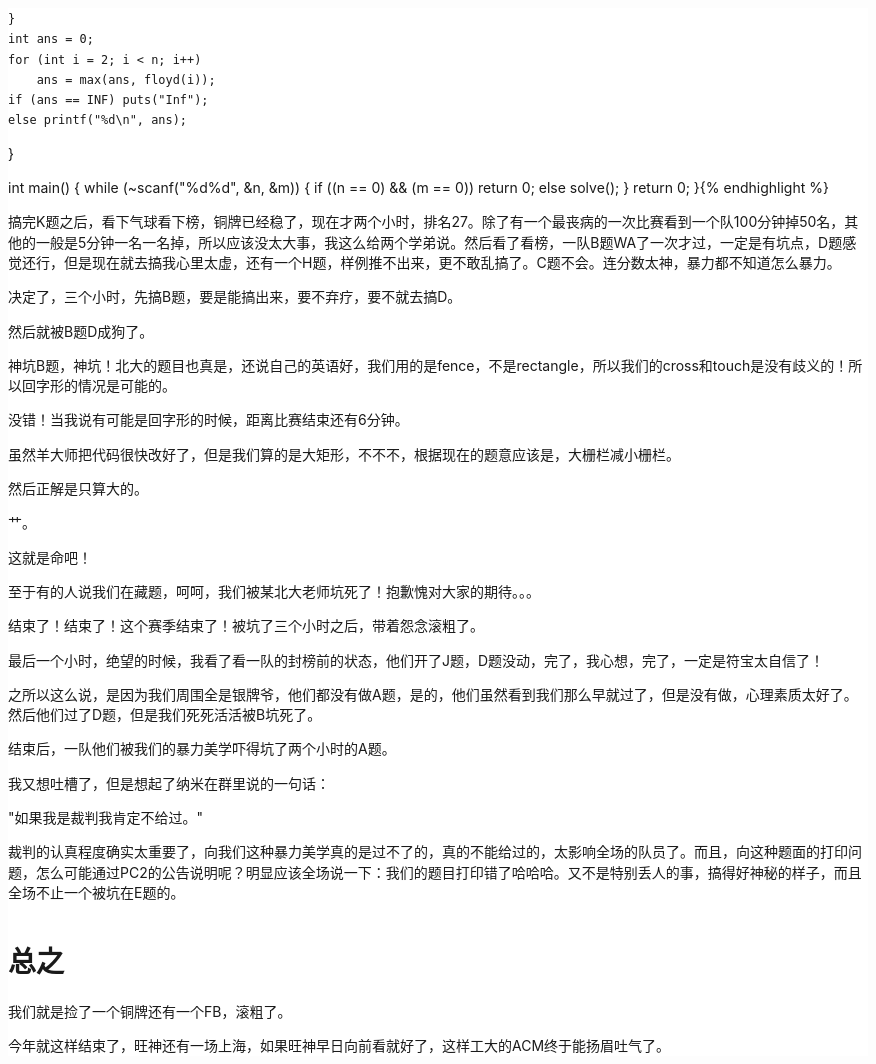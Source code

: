     }
    int ans = 0;
    for (int i = 2; i < n; i++)
        ans = max(ans, floyd(i));
    if (ans == INF) puts("Inf");
    else printf("%d\n", ans);
}

int main()
{
	while (~scanf("%d%d", &n, &m))
	{
		if ((n == 0) && (m == 0)) return 0;
		else solve();
	}
	return 0;
}{% endhighlight %}

搞完K题之后，看下气球看下榜，铜牌已经稳了，现在才两个小时，排名27。除了有一个最丧病的一次比赛看到一个队100分钟掉50名，其他的一般是5分钟一名一名掉，所以应该没太大事，我这么给两个学弟说。然后看了看榜，一队B题WA了一次才过，一定是有坑点，D题感觉还行，但是现在就去搞我心里太虚，还有一个H题，样例推不出来，更不敢乱搞了。C题不会。连分数太神，暴力都不知道怎么暴力。

决定了，三个小时，先搞B题，要是能搞出来，要不弃疗，要不就去搞D。

然后就被B题D成狗了。

神坑B题，神坑！北大的题目也真是，还说自己的英语好，我们用的是fence，不是rectangle，所以我们的cross和touch是没有歧义的！所以回字形的情况是可能的。

没错！当我说有可能是回字形的时候，距离比赛结束还有6分钟。

虽然羊大师把代码很快改好了，但是我们算的是大矩形，不不不，根据现在的题意应该是，大栅栏减小栅栏。

然后正解是只算大的。

艹。

这就是命吧！

至于有的人说我们在藏题，呵呵，我们被某北大老师坑死了！抱歉愧对大家的期待。。。

结束了！结束了！这个赛季结束了！被坑了三个小时之后，带着怨念滚粗了。

最后一个小时，绝望的时候，我看了看一队的封榜前的状态，他们开了J题，D题没动，完了，我心想，完了，一定是符宝太自信了！

之所以这么说，是因为我们周围全是银牌爷，他们都没有做A题，是的，他们虽然看到我们那么早就过了，但是没有做，心理素质太好了。然后他们过了D题，但是我们死死活活被B坑死了。

结束后，一队他们被我们的暴力美学吓得坑了两个小时的A题。

我又想吐槽了，但是想起了纳米在群里说的一句话：

"如果我是裁判我肯定不给过。"

裁判的认真程度确实太重要了，向我们这种暴力美学真的是过不了的，真的不能给过的，太影响全场的队员了。而且，向这种题面的打印问题，怎么可能通过PC2的公告说明呢？明显应该全场说一下：我们的题目打印错了哈哈哈。又不是特别丢人的事，搞得好神秘的样子，而且全场不止一个被坑在E题的。

# 总之

我们就是捡了一个铜牌还有一个FB，滚粗了。

今年就这样结束了，旺神还有一场上海，如果旺神早日向前看就好了，这样工大的ACM终于能扬眉吐气了。
